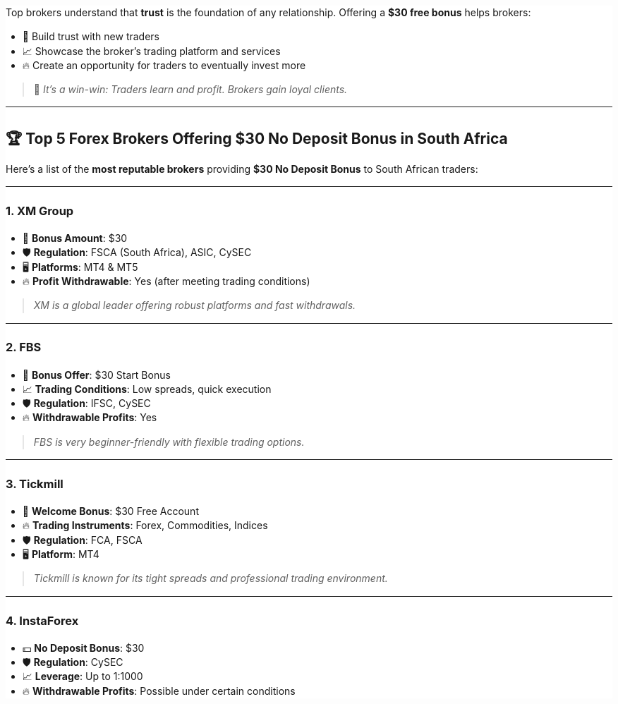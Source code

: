 Top brokers understand that **trust** is the foundation of any relationship. Offering a **$30 free bonus** helps brokers:

- 🎯 Build trust with new traders
- 📈 Showcase the broker’s trading platform and services
- 🔥 Create an opportunity for traders to eventually invest more

> 🌟 _It’s a win-win: Traders learn and profit. Brokers gain loyal clients._

---

## 🏆 Top 5 Forex Brokers Offering $30 No Deposit Bonus in South Africa

Here’s a list of the **most reputable brokers** providing **$30 No Deposit Bonus** to South African traders:

---

### 1. XM Group

- 🎁 **Bonus Amount**: $30
- 🛡️ **Regulation**: FSCA (South Africa), ASIC, CySEC
- 🖥️ **Platforms**: MT4 & MT5
- 🔥 **Profit Withdrawable**: Yes (after meeting trading conditions)

> _XM is a global leader offering robust platforms and fast withdrawals._

---

### 2. FBS

- 🎯 **Bonus Offer**: $30 Start Bonus
- 📈 **Trading Conditions**: Low spreads, quick execution
- 🛡️ **Regulation**: IFSC, CySEC
- 🔥 **Withdrawable Profits**: Yes

> _FBS is very beginner-friendly with flexible trading options._

---

### 3. Tickmill

- 🏦 **Welcome Bonus**: $30 Free Account
- 🔥 **Trading Instruments**: Forex, Commodities, Indices
- 🛡️ **Regulation**: FCA, FSCA
- 🖥️ **Platform**: MT4

> _Tickmill is known for its tight spreads and professional trading environment._

---

### 4. InstaForex

- 💵 **No Deposit Bonus**: $30
- 🛡️ **Regulation**: CySEC
- 📈 **Leverage**: Up to 1:1000
- 🔥 **Withdrawable Profits**: Possible under certain conditions
